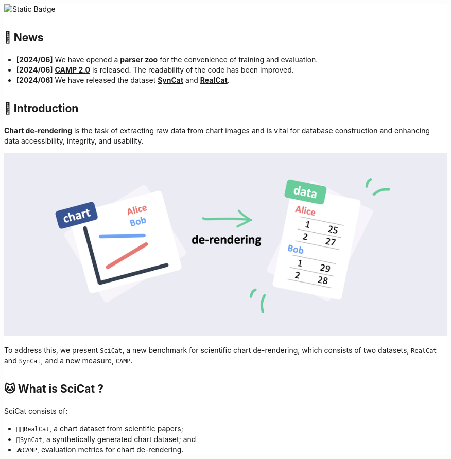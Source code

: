 ![Static Badge](https://img.shields.io/badge/SciCat-v1-F7C97E)
</div>



## 📝 News

- **[2024/06]** We have opened a [**parser zoo**](https://github.com/lapal0413/SciCat/tree/main/parser_zoo) for the convenience of training and evaluation.
- **[2024/06]** [**CAMP 2.0**](https://github.com/lapal0413/SciCat/blob/main/eval/camp.py) is released. The readability of the code has been improved.
- **[2024/06]** We have released the dataset [**SynCat**](https://drive.google.com/file/d/1PwJ1ahfOOVy-71dVZ-ZKF5bU8XoMYjvw/view?usp=drive_link) and [**RealCat**](https://drive.google.com/file/d/1K9zpVGvX73Qqsu33v0kfXq1_RLBCCkky/view?usp=sharing).



## 🔎 Introduction
**Chart de-rendering** is the task of extracting raw data from chart images and is vital for database construction and enhancing data accessibility, integrity, and usability.  

<p align="center">
 <img width="100%" src="./assets/derendering.png"/>
</p>

To address this, we present `SciCat`, a new benchmark for scientific chart de-rendering, which consists of two datasets, `RealCat` and `SynCat`, and a new measure, `CAMP`.

## 🐱 What is SciCat ?

SciCat consists of:
- `🧑‍🔬RealCat`, a chart dataset from scientific papers;
- `🤖SynCat`, a synthetically generated chart dataset; and
- `⛺️CAMP`, evaluation metrics for chart de-rendering.


[cc-by-nc-sa]: http://creativecommons.org/licenses/by-nc-sa/4.0/
[cc-by-nc-sa-image]: https://licensebuttons.net/l/by-nc-sa/4.0/88x31.png
[cc-by-nc-sa-shield]: https://img.shields.io/badge/License-CC%20BY--NC--SA%204.0-lightgrey.svg